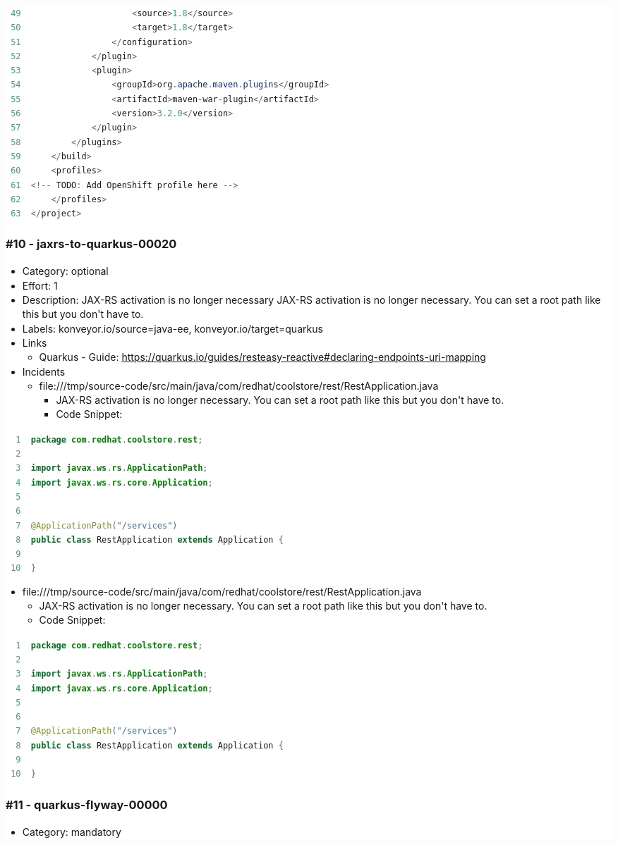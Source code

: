 ```java
 49                      <source>1.8</source>
 50                      <target>1.8</target>
 51                  </configuration>
 52              </plugin>
 53              <plugin>
 54                  <groupId>org.apache.maven.plugins</groupId>
 55                  <artifactId>maven-war-plugin</artifactId>
 56                  <version>3.2.0</version>
 57              </plugin>
 58          </plugins>
 59      </build>
 60      <profiles>
 61  <!-- TODO: Add OpenShift profile here -->
 62      </profiles>
 63  </project>

```
### #10 - jaxrs-to-quarkus-00020
* Category: optional
* Effort: 1
* Description: JAX-RS activation is no longer necessary
JAX-RS activation is no longer necessary. You can set a root path like this but you don't have to.
* Labels: konveyor.io/source=java-ee, konveyor.io/target=quarkus
* Links
  * Quarkus - Guide: https://quarkus.io/guides/resteasy-reactive#declaring-endpoints-uri-mapping
* Incidents
  * file:///tmp/source-code/src/main/java/com/redhat/coolstore/rest/RestApplication.java
      * JAX-RS activation is no longer necessary. You can set a root path like this but you don't have to.
      * Code Snippet:
```java
  1  package com.redhat.coolstore.rest;
  2  
  3  import javax.ws.rs.ApplicationPath;
  4  import javax.ws.rs.core.Application;
  5  
  6  
  7  @ApplicationPath("/services")
  8  public class RestApplication extends Application {
  9  
 10  }

```
  * file:///tmp/source-code/src/main/java/com/redhat/coolstore/rest/RestApplication.java
      * JAX-RS activation is no longer necessary. You can set a root path like this but you don't have to.
      * Code Snippet:
```java
  1  package com.redhat.coolstore.rest;
  2  
  3  import javax.ws.rs.ApplicationPath;
  4  import javax.ws.rs.core.Application;
  5  
  6  
  7  @ApplicationPath("/services")
  8  public class RestApplication extends Application {
  9  
 10  }

```
### #11 - quarkus-flyway-00000
* Category: mandatory
